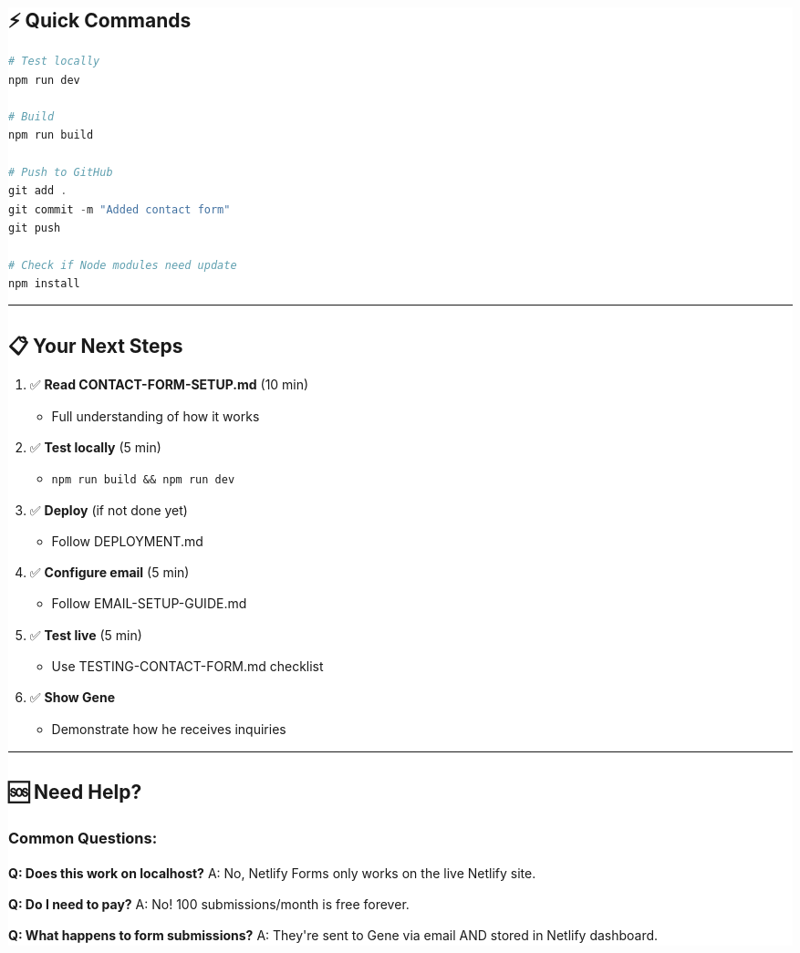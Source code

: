 
## ⚡ Quick Commands

```powershell
# Test locally
npm run dev

# Build
npm run build

# Push to GitHub
git add .
git commit -m "Added contact form"
git push

# Check if Node modules need update
npm install
```

---

## 📋 Your Next Steps

1. ✅ **Read CONTACT-FORM-SETUP.md** (10 min)
   - Full understanding of how it works

2. ✅ **Test locally** (5 min)
   - `npm run build && npm run dev`

3. ✅ **Deploy** (if not done yet)
   - Follow DEPLOYMENT.md

4. ✅ **Configure email** (5 min)
   - Follow EMAIL-SETUP-GUIDE.md

5. ✅ **Test live** (5 min)
   - Use TESTING-CONTACT-FORM.md checklist

6. ✅ **Show Gene**
   - Demonstrate how he receives inquiries

---

## 🆘 Need Help?

### Common Questions:

**Q: Does this work on localhost?**
A: No, Netlify Forms only works on the live Netlify site.

**Q: Do I need to pay?**
A: No! 100 submissions/month is free forever.

**Q: What happens to form submissions?**
A: They're sent to Gene via email AND stored in Netlify dashboard.
